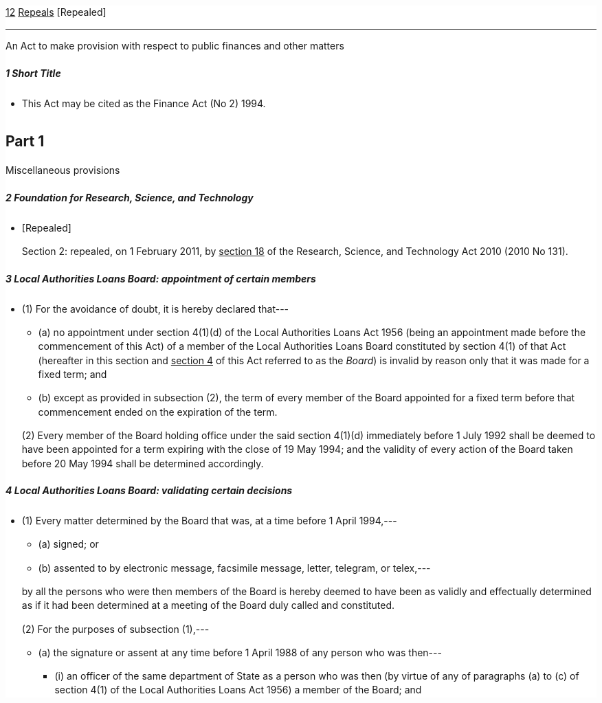 [12][15] [Repeals][15] \[Repealed\]

---

An Act to make provision with respect to public finances and other matters

##### 1 Short Title
    
*   This Act may be cited as the Finance Act (No 2) 1994\.

## Part 1  
Miscellaneous provisions

##### 2 Foundation for Research, Science, and Technology
    
*   \[Repealed\]
    
    Section 2: repealed, on 1 February 2011, by [section 18][16] of the Research, Science, and Technology Act 2010 (2010 No 131).

##### 3 Local Authorities Loans Board: appointment of certain members
    
*   (1) For the avoidance of doubt, it is hereby declared that---
        
    *   (a) no appointment under section 4(1)(d) of the Local Authorities Loans Act 1956 (being an appointment made before the commencement of this Act) of a member of the Local Authorities Loans Board constituted by section 4(1) of that Act (hereafter in this section and [section 4][6] of this Act referred to as the _Board_) is invalid by reason only that it was made for a fixed term; and
    
    *   (b) except as provided in subsection (2), the term of every member of the Board appointed for a fixed term before that commencement ended on the expiration of the term.
    
    (2) Every member of the Board holding office under the said section 4(1)(d) immediately before 1 July 1992 shall be deemed to have been appointed for a term expiring with the close of 19 May 1994; and the validity of every action of the Board taken before 20 May 1994 shall be determined accordingly.

##### 4 Local Authorities Loans Board: validating certain decisions
    
*   (1) Every matter determined by the Board that was, at a time before 1 April 1994,---
        
    *   (a) signed; or
    
    *   (b) assented to by electronic message, facsimile message, letter, telegram, or telex,---
    
    by all the persons who were then members of the Board is hereby deemed to have been as validly and effectually determined as if it had been determined at a meeting of the Board duly called and constituted.
    
    (2) For the purposes of subsection (1),---
        
    *   (a) the signature or assent at any time before 1 April 1988 of any person who was then---
            
        *   (i) an officer of the same department of State as a person who was then (by virtue of any of paragraphs (a) to (c) of section 4(1) of the Local Authorities Loans Act 1956) a member of the Board; and
        

[0]: http://www.legislation.govt.nz/act/public/1994/0134/latest/link.aspx?id=DLM195466
[1]: http://www.legislation.govt.nz/act/public/1994/0134/latest/whole.html#DLM345269
[2]: http://www.legislation.govt.nz/act/public/1994/0134/latest/whole.html#DLM345271
[3]: http://www.legislation.govt.nz/act/public/1994/0134/latest/whole.html#DLM345272
[4]: http://www.legislation.govt.nz/act/public/1994/0134/latest/whole.html#DLM345273
[5]: http://www.legislation.govt.nz/act/public/1994/0134/latest/whole.html#DLM345280
[6]: http://www.legislation.govt.nz/act/public/1994/0134/latest/whole.html#DLM345281
[7]: http://www.legislation.govt.nz/act/public/1994/0134/latest/whole.html#DLM345282
[8]: http://www.legislation.govt.nz/act/public/1994/0134/latest/whole.html#DLM345283
[9]: http://www.legislation.govt.nz/act/public/1994/0134/latest/whole.html#DLM345285
[10]: http://www.legislation.govt.nz/act/public/1994/0134/latest/whole.html#DLM345287
[11]: http://www.legislation.govt.nz/act/public/1994/0134/latest/whole.html#DLM345289
[12]: http://www.legislation.govt.nz/act/public/1994/0134/latest/whole.html#DLM345291
[13]: http://www.legislation.govt.nz/act/public/1994/0134/latest/whole.html#DLM345293
[14]: http://www.legislation.govt.nz/act/public/1994/0134/latest/whole.html#DLM345295
[15]: http://www.legislation.govt.nz/act/public/1994/0134/latest/whole.html#DLM345297
[16]: http://www.legislation.govt.nz/act/public/1994/0134/latest/link.aspx?id=DLM3431046
[17]: http://www.pco.parliament.govt.nz/reprints/
[18]: http://www.legislation.govt.nz/act/public/1994/0134/latest/link.aspx?id=DLM195439
[19]: http://www.pco.parliament.govt.nz/editorial-conventions/
[20]: http://www.legislation.govt.nz/act/public/1994/0134/latest/link.aspx?id=DLM195468
[21]: http://www.legislation.govt.nz/act/public/1994/0134/latest/link.aspx?id=DLM195470